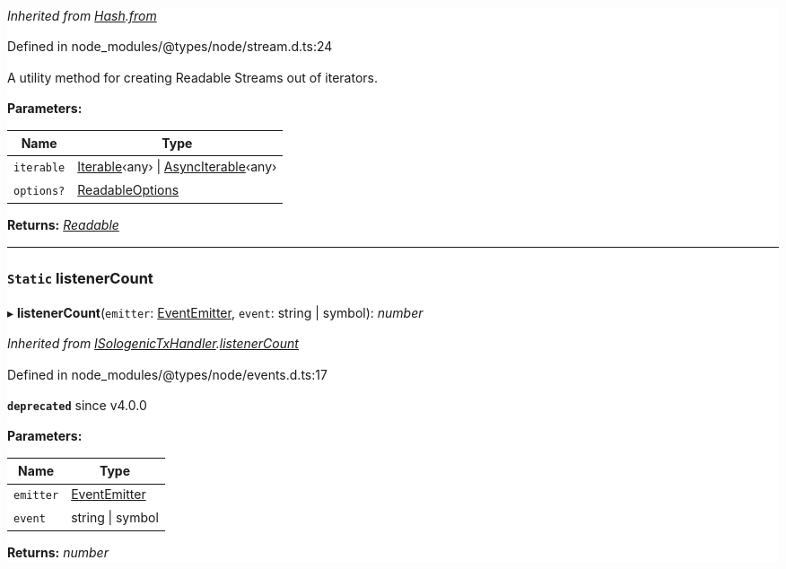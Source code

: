 *Inherited from [Hash](_crypto_.hash.md).[from](_crypto_.hash.md#static-from)*

Defined in node_modules/@types/node/stream.d.ts:24

A utility method for creating Readable Streams out of iterators.

**Parameters:**

Name | Type |
------ | ------ |
`iterable` | [Iterable](../interfaces/iterable.md)‹any› &#124; [AsyncIterable](../interfaces/asynciterable.md)‹any› |
`options?` | [ReadableOptions](../interfaces/_stream_.internal.readableoptions.md) |

**Returns:** *[Readable](_stream_.internal.readable.md)*

___

### `Static` listenerCount

▸ **listenerCount**(`emitter`: [EventEmitter](_events_.internal.eventemitter.md), `event`: string | symbol): *number*

*Inherited from [ISologenicTxHandler](../interfaces/isologenictxhandler.md).[listenerCount](../interfaces/isologenictxhandler.md#static-listenercount)*

Defined in node_modules/@types/node/events.d.ts:17

**`deprecated`** since v4.0.0

**Parameters:**

Name | Type |
------ | ------ |
`emitter` | [EventEmitter](_events_.internal.eventemitter.md) |
`event` | string &#124; symbol |

**Returns:** *number*
